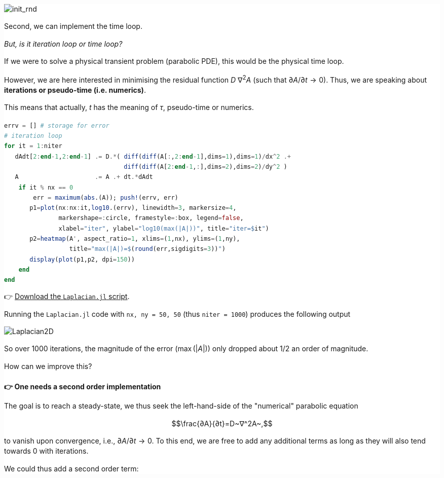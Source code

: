 ![init_rnd](../assets/literate_figures/init_rnd.png)

Second, we can implement the time loop.

_But, is it iteration loop or time loop?_

If we were to solve a physical transient problem (parabolic PDE), this would be the physical time loop.

However, we are here interested in minimising the residual function $D~∇^2A$ (such that $∂A/∂t→0$). Thus, we are speaking about **iterations or pseudo-time (i.e. numerics)**.

This means that actually, $t$ has the meaning of $τ$, pseudo-time or numerics.

```julia
errv = [] # storage for error
# iteration loop
for it = 1:niter
   dAdt[2:end-1,2:end-1] .= D.*( diff(diff(A[:,2:end-1],dims=1),dims=1)/dx^2 .+
                                 diff(diff(A[2:end-1,:],dims=2),dims=2)/dy^2 )
   A                     .= A .+ dt.*dAdt
    if it % nx == 0
        err = maximum(abs.(A)); push!(errv, err)
       p1=plot(nx:nx:it,log10.(errv), linewidth=3, markersize=4,
               markershape=:circle, framestyle=:box, legend=false,
               xlabel="iter", ylabel="log10(max(|A|))", title="iter=$it")
       p2=heatmap(A', aspect_ratio=1, xlims=(1,nx), ylims=(1,ny),
                  title="max(|A|)=$(round(err,sigdigits=3))")
       display(plot(p1,p2, dpi=150))
    end
end
```

👉 [Download the `Laplacian.jl` script](https://github.com/eth-vaw-glaciology/course-101-0250-00/blob/main/scripts/).

Running the `Laplacian.jl` code with `nx, ny = 50, 50` (thus `niter = 1000`) produces the following output

![Laplacian2D](../assets/literate_figures/Laplacian2D.png)

So over 1000 iterations, the magnitude of the error ($\max(|A|)$) only dropped about 1/2 an order of magnitude.

How can we improve this?

#### 👉 One needs a second order implementation

The goal is to reach a steady-state, we thus seek the left-hand-side of the "numerical" parabolic equation

$$\frac{∂A}{∂t}=D~∇^2A~,$$

to vanish upon convergence, i.e., $∂A/∂t→0$. To this end, we are free to add any additional terms as long as they will also tend towards 0 with iterations.

We could thus add a second order term:
